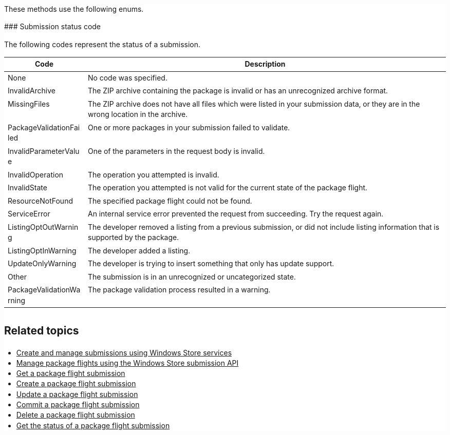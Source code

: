 These methods use the following enums.

<span id="submission-status-code" />
### Submission status code

The following codes represent the status of a submission.

| Code           |  Description      |
|-----------------|---------------|
|  None            |     No code was specified.         |     
|      InvalidArchive        |     The ZIP archive containing the package is invalid or has an unrecognized archive format.  |
| MissingFiles | The ZIP archive does not have all files which were listed in your submission data, or they are in the wrong location in the archive. |
| PackageValidationFailed | One or more packages in your submission failed to validate. |
| InvalidParameterValue | One of the parameters in the request body is invalid. |
| InvalidOperation | The operation you attempted is invalid. |
| InvalidState | The operation you attempted is not valid for the current state of the package flight. |
| ResourceNotFound | The specified package flight could not be found. |
| ServiceError | An internal service error prevented the request from succeeding. Try the request again. |
| ListingOptOutWarning | The developer removed a listing from a previous submission, or did not include listing information that is supported by the package. |
| ListingOptInWarning  | The developer added a listing. |
| UpdateOnlyWarning | The developer is trying to insert something that only has update support. |
| Other  | The submission is in an unrecognized or uncategorized state. |
| PackageValidationWarning | The package validation process resulted in a warning. |

<span/>

## Related topics

* [Create and manage submissions using Windows Store services](create-and-manage-submissions-using-windows-store-services.md)
* [Manage package flights using the Windows Store submission API](manage-flights.md)
* [Get a package flight submission](get-a-flight-submission.md)
* [Create a package flight submission](create-a-flight-submission.md)
* [Update a package flight submission](update-a-flight-submission.md)
* [Commit a package flight submission](commit-a-flight-submission.md)
* [Delete a package flight submission](delete-a-flight-submission.md)
* [Get the status of a package flight submission](get-status-for-a-flight-submission.md)
